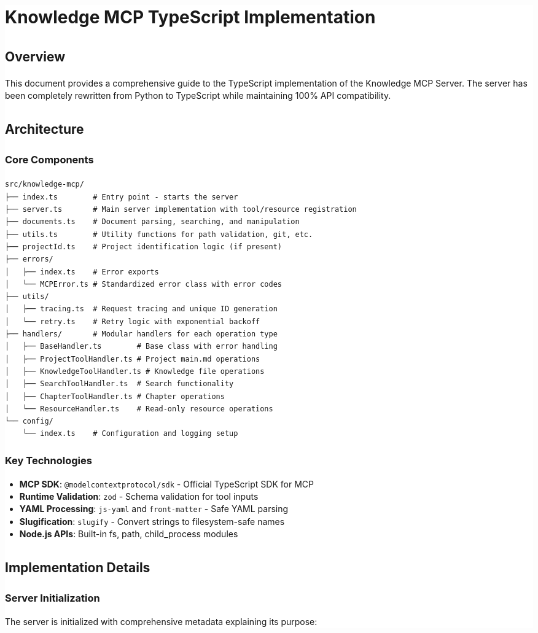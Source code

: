 # Knowledge MCP TypeScript Implementation

## Overview

This document provides a comprehensive guide to the TypeScript implementation of the Knowledge MCP Server. The server has been completely rewritten from Python to TypeScript while maintaining 100% API compatibility.

## Architecture

### Core Components

```
src/knowledge-mcp/
├── index.ts        # Entry point - starts the server
├── server.ts       # Main server implementation with tool/resource registration
├── documents.ts    # Document parsing, searching, and manipulation
├── utils.ts        # Utility functions for path validation, git, etc.
├── projectId.ts    # Project identification logic (if present)
├── errors/
│   ├── index.ts    # Error exports
│   └── MCPError.ts # Standardized error class with error codes
├── utils/
│   ├── tracing.ts  # Request tracing and unique ID generation
│   └── retry.ts    # Retry logic with exponential backoff
├── handlers/       # Modular handlers for each operation type
│   ├── BaseHandler.ts        # Base class with error handling
│   ├── ProjectToolHandler.ts # Project main.md operations
│   ├── KnowledgeToolHandler.ts # Knowledge file operations
│   ├── SearchToolHandler.ts  # Search functionality
│   ├── ChapterToolHandler.ts # Chapter operations
│   └── ResourceHandler.ts    # Read-only resource operations
└── config/
    └── index.ts    # Configuration and logging setup
```

### Key Technologies

- **MCP SDK**: `@modelcontextprotocol/sdk` - Official TypeScript SDK for MCP
- **Runtime Validation**: `zod` - Schema validation for tool inputs
- **YAML Processing**: `js-yaml` and `front-matter` - Safe YAML parsing
- **Slugification**: `slugify` - Convert strings to filesystem-safe names
- **Node.js APIs**: Built-in fs, path, child_process modules

## Implementation Details

### Server Initialization

The server is initialized with comprehensive metadata explaining its purpose:
